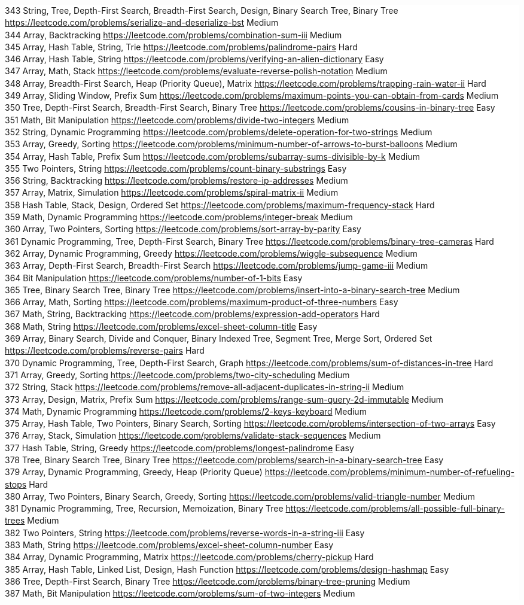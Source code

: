 343	String, Tree, Depth-First Search, Breadth-First Search, Design, Binary Search Tree, Binary Tree	https://leetcode.com/problems/serialize-and-deserialize-bst	Medium	
344	Array, Backtracking	https://leetcode.com/problems/combination-sum-iii	Medium	
345	Array, Hash Table, String, Trie	https://leetcode.com/problems/palindrome-pairs	Hard	
346	Array, Hash Table, String	https://leetcode.com/problems/verifying-an-alien-dictionary	Easy	
347	Array, Math, Stack	https://leetcode.com/problems/evaluate-reverse-polish-notation	Medium	
348	Array, Breadth-First Search, Heap (Priority Queue), Matrix	https://leetcode.com/problems/trapping-rain-water-ii	Hard	
349	Array, Sliding Window, Prefix Sum	https://leetcode.com/problems/maximum-points-you-can-obtain-from-cards	Medium	
350	Tree, Depth-First Search, Breadth-First Search, Binary Tree	https://leetcode.com/problems/cousins-in-binary-tree	Easy	
351	Math, Bit Manipulation	https://leetcode.com/problems/divide-two-integers	Medium	
352	String, Dynamic Programming	https://leetcode.com/problems/delete-operation-for-two-strings	Medium	
353	Array, Greedy, Sorting	https://leetcode.com/problems/minimum-number-of-arrows-to-burst-balloons	Medium	
354	Array, Hash Table, Prefix Sum	https://leetcode.com/problems/subarray-sums-divisible-by-k	Medium	
355	Two Pointers, String	https://leetcode.com/problems/count-binary-substrings	Easy	
356	String, Backtracking	https://leetcode.com/problems/restore-ip-addresses	Medium	
357	Array, Matrix, Simulation	https://leetcode.com/problems/spiral-matrix-ii	Medium	
358	Hash Table, Stack, Design, Ordered Set	https://leetcode.com/problems/maximum-frequency-stack	Hard	
359	Math, Dynamic Programming	https://leetcode.com/problems/integer-break	Medium	
360	Array, Two Pointers, Sorting	https://leetcode.com/problems/sort-array-by-parity	Easy	
361	Dynamic Programming, Tree, Depth-First Search, Binary Tree	https://leetcode.com/problems/binary-tree-cameras	Hard	
362	Array, Dynamic Programming, Greedy	https://leetcode.com/problems/wiggle-subsequence	Medium	
363	Array, Depth-First Search, Breadth-First Search	https://leetcode.com/problems/jump-game-iii	Medium	
364	Bit Manipulation	https://leetcode.com/problems/number-of-1-bits	Easy	
365	Tree, Binary Search Tree, Binary Tree	https://leetcode.com/problems/insert-into-a-binary-search-tree	Medium	
366	Array, Math, Sorting	https://leetcode.com/problems/maximum-product-of-three-numbers	Easy	
367	Math, String, Backtracking	https://leetcode.com/problems/expression-add-operators	Hard	
368	Math, String	https://leetcode.com/problems/excel-sheet-column-title	Easy	
369	Array, Binary Search, Divide and Conquer, Binary Indexed Tree, Segment Tree, Merge Sort, Ordered Set	https://leetcode.com/problems/reverse-pairs	Hard	
370	Dynamic Programming, Tree, Depth-First Search, Graph	https://leetcode.com/problems/sum-of-distances-in-tree	Hard	
371	Array, Greedy, Sorting	https://leetcode.com/problems/two-city-scheduling	Medium	
372	String, Stack	https://leetcode.com/problems/remove-all-adjacent-duplicates-in-string-ii	Medium	
373	Array, Design, Matrix, Prefix Sum	https://leetcode.com/problems/range-sum-query-2d-immutable	Medium	
374	Math, Dynamic Programming	https://leetcode.com/problems/2-keys-keyboard	Medium	
375	Array, Hash Table, Two Pointers, Binary Search, Sorting	https://leetcode.com/problems/intersection-of-two-arrays	Easy	
376	Array, Stack, Simulation	https://leetcode.com/problems/validate-stack-sequences	Medium	
377	Hash Table, String, Greedy	https://leetcode.com/problems/longest-palindrome	Easy	
378	Tree, Binary Search Tree, Binary Tree	https://leetcode.com/problems/search-in-a-binary-search-tree	Easy	
379	Array, Dynamic Programming, Greedy, Heap (Priority Queue)	https://leetcode.com/problems/minimum-number-of-refueling-stops	Hard	
380	Array, Two Pointers, Binary Search, Greedy, Sorting	https://leetcode.com/problems/valid-triangle-number	Medium	
381	Dynamic Programming, Tree, Recursion, Memoization, Binary Tree	https://leetcode.com/problems/all-possible-full-binary-trees	Medium	
382	Two Pointers, String	https://leetcode.com/problems/reverse-words-in-a-string-iii	Easy	
383	Math, String	https://leetcode.com/problems/excel-sheet-column-number	Easy	
384	Array, Dynamic Programming, Matrix	https://leetcode.com/problems/cherry-pickup	Hard	
385	Array, Hash Table, Linked List, Design, Hash Function	https://leetcode.com/problems/design-hashmap	Easy	
386	Tree, Depth-First Search, Binary Tree	https://leetcode.com/problems/binary-tree-pruning	Medium	
387	Math, Bit Manipulation	https://leetcode.com/problems/sum-of-two-integers	Medium	